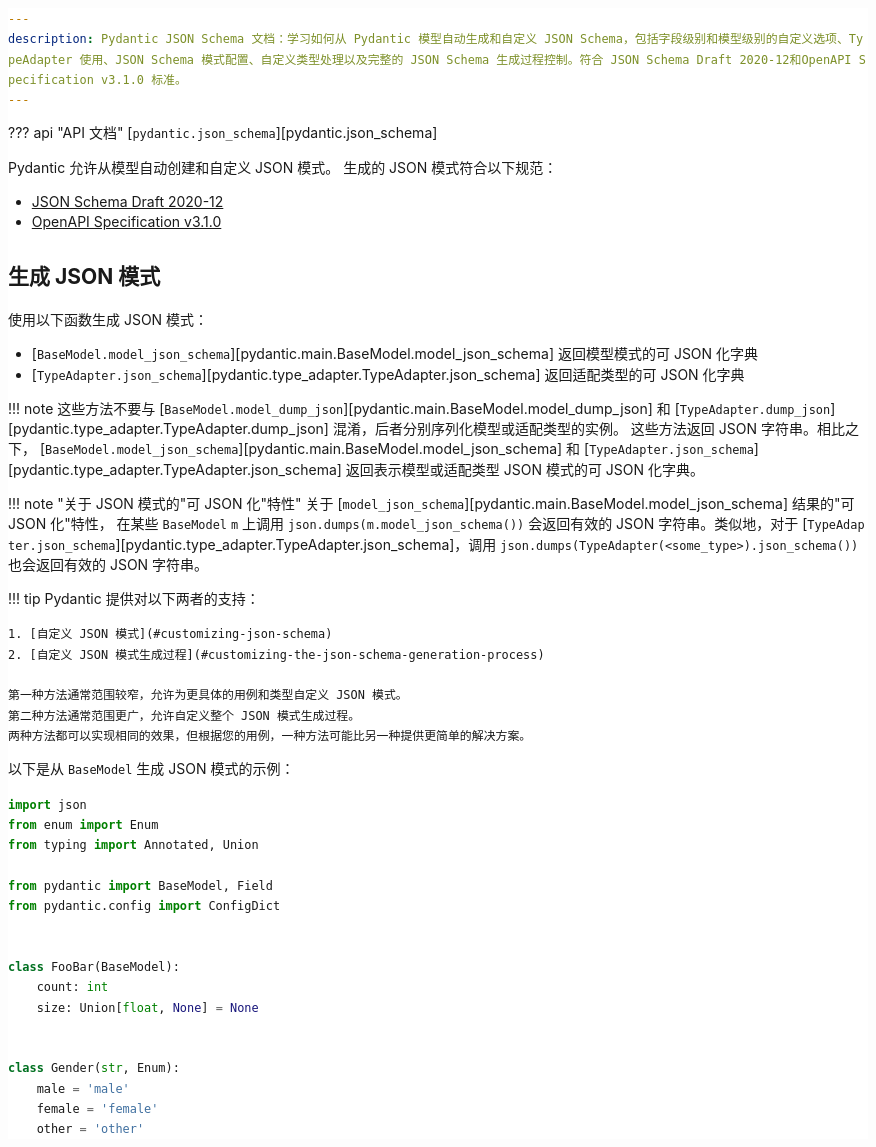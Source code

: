 ```yaml
---
description: Pydantic JSON Schema 文档：学习如何从 Pydantic 模型自动生成和自定义 JSON Schema，包括字段级别和模型级别的自定义选项、TypeAdapter 使用、JSON Schema 模式配置、自定义类型处理以及完整的 JSON Schema 生成过程控制。符合 JSON Schema Draft 2020-12和OpenAPI Specification v3.1.0 标准。
---
```


??? api "API 文档"
    [`pydantic.json_schema`][pydantic.json_schema]<br>

Pydantic 允许从模型自动创建和自定义 JSON 模式。
生成的 JSON 模式符合以下规范：

* [JSON Schema Draft 2020-12](https://json-schema.org/draft/2020-12/release-notes.html)
* [OpenAPI Specification v3.1.0](https://github.com/OAI/OpenAPI-Specification)

## 生成 JSON 模式

使用以下函数生成 JSON 模式：

* [`BaseModel.model_json_schema`][pydantic.main.BaseModel.model_json_schema] 返回模型模式的可 JSON 化字典
* [`TypeAdapter.json_schema`][pydantic.type_adapter.TypeAdapter.json_schema] 返回适配类型的可 JSON 化字典

!!! note
    这些方法不要与 [`BaseModel.model_dump_json`][pydantic.main.BaseModel.model_dump_json]
    和 [`TypeAdapter.dump_json`][pydantic.type_adapter.TypeAdapter.dump_json] 混淆，后者分别序列化模型或适配类型的实例。
    这些方法返回 JSON 字符串。相比之下，
    [`BaseModel.model_json_schema`][pydantic.main.BaseModel.model_json_schema] 和
    [`TypeAdapter.json_schema`][pydantic.type_adapter.TypeAdapter.json_schema] 返回表示模型或适配类型 JSON 模式的可 JSON 化字典。

!!! note "关于 JSON 模式的"可 JSON 化"特性"
    关于 [`model_json_schema`][pydantic.main.BaseModel.model_json_schema] 结果的"可 JSON 化"特性，
    在某些 `BaseModel` `m` 上调用 `json.dumps(m.model_json_schema())` 会返回有效的 JSON 字符串。类似地，对于
    [`TypeAdapter.json_schema`][pydantic.type_adapter.TypeAdapter.json_schema]，调用
    `json.dumps(TypeAdapter(<some_type>).json_schema())` 也会返回有效的 JSON 字符串。

!!! tip
    Pydantic 提供对以下两者的支持：

    1. [自定义 JSON 模式](#customizing-json-schema)
    2. [自定义 JSON 模式生成过程](#customizing-the-json-schema-generation-process)

    第一种方法通常范围较窄，允许为更具体的用例和类型自定义 JSON 模式。
    第二种方法通常范围更广，允许自定义整个 JSON 模式生成过程。
    两种方法都可以实现相同的效果，但根据您的用例，一种方法可能比另一种提供更简单的解决方案。

以下是从 `BaseModel` 生成 JSON 模式的示例：

```python {output="json"}
import json
from enum import Enum
from typing import Annotated, Union

from pydantic import BaseModel, Field
from pydantic.config import ConfigDict


class FooBar(BaseModel):
    count: int
    size: Union[float, None] = None


class Gender(str, Enum):
    male = 'male'
    female = 'female'
    other = 'other'
```